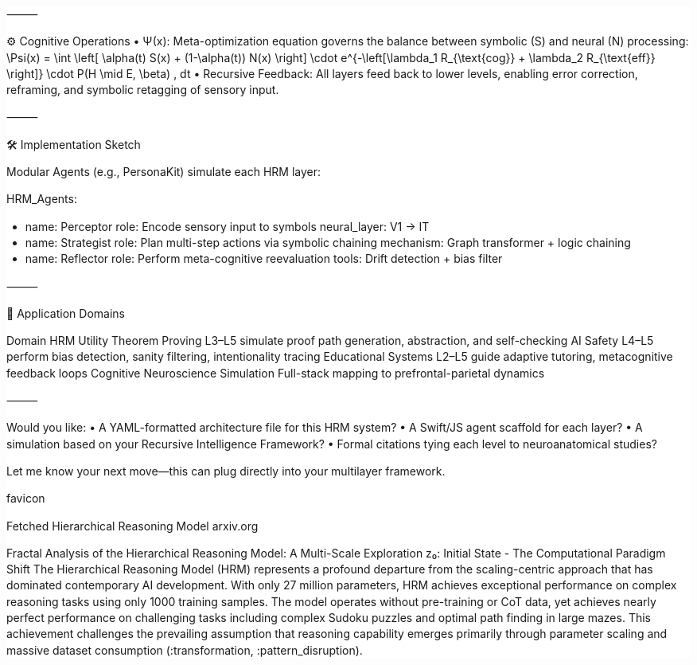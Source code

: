 
⸻

⚙️ Cognitive Operations
	•	Ψ(x): Meta-optimization equation governs the balance between symbolic (S) and neural (N) processing:
\Psi(x) = \int \left[ \alpha(t) S(x) + (1-\alpha(t)) N(x) \right] \cdot e^{-\left[\lambda_1 R_{\text{cog}} + \lambda_2 R_{\text{eff}} \right]} \cdot P(H \mid E, \beta) \, dt
	•	Recursive Feedback: All layers feed back to lower levels, enabling error correction, reframing, and symbolic retagging of sensory input.

⸻

🛠️ Implementation Sketch

Modular Agents (e.g., PersonaKit) simulate each HRM layer:

HRM_Agents:
  - name: Perceptor
    role: Encode sensory input to symbols
    neural_layer: V1 → IT
  - name: Strategist
    role: Plan multi-step actions via symbolic chaining
    mechanism: Graph transformer + logic chaining
  - name: Reflector
    role: Perform meta-cognitive reevaluation
    tools: Drift detection + bias filter


⸻

🧠 Application Domains

Domain	HRM Utility
Theorem Proving	L3–L5 simulate proof path generation, abstraction, and self-checking
AI Safety	L4–L5 perform bias detection, sanity filtering, intentionality tracing
Educational Systems	L2–L5 guide adaptive tutoring, metacognitive feedback loops
Cognitive Neuroscience Simulation	Full-stack mapping to prefrontal-parietal dynamics


⸻

Would you like:
	•	A YAML-formatted architecture file for this HRM system?
	•	A Swift/JS agent scaffold for each layer?
	•	A simulation based on your Recursive Intelligence Framework?
	•	Formal citations tying each level to neuroanatomical studies?

Let me know your next move—this can plug directly into your multilayer framework.


favicon

Fetched Hierarchical Reasoning Model
arxiv.org

Fractal Analysis of the Hierarchical Reasoning Model: A Multi-Scale Exploration
z₀: Initial State - The Computational Paradigm Shift
The Hierarchical Reasoning Model (HRM) represents a profound departure from the scaling-centric approach that has dominated contemporary AI development. With only 27 million parameters, HRM achieves exceptional performance on complex reasoning tasks using only 1000 training samples. The model operates without pre-training or CoT data, yet achieves nearly perfect performance on challenging tasks including complex Sudoku puzzles and optimal path finding in large mazes. This achievement challenges the prevailing assumption that reasoning capability emerges primarily through parameter scaling and massive dataset consumption (:transformation, :pattern_disruption).
